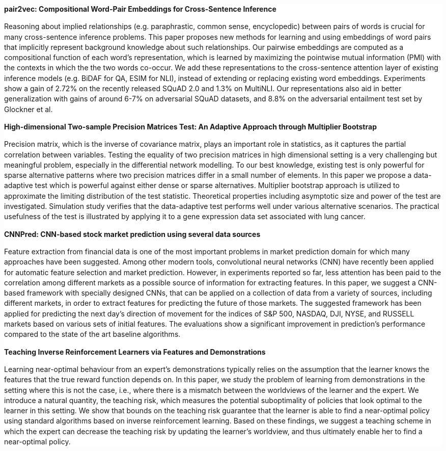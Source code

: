 **pair2vec: Compositional Word-Pair Embeddings for Cross-Sentence Inference**

Reasoning about implied relationships (e.g. paraphrastic, common sense, encyclopedic) between pairs of words is crucial for many cross-sentence inference problems. This paper proposes new methods for learning and using embeddings of word pairs that implicitly represent background knowledge about such relationships. Our pairwise embeddings are computed as a compositional function of each word’s representation, which is learned by maximizing the pointwise mutual information (PMI) with the contexts in which the the two words co-occur. We add these representations to the cross-sentence attention layer of existing inference models (e.g. BiDAF for QA, ESIM for NLI), instead of extending or replacing existing word embeddings. Experiments show a gain of 2.72% on the recently released SQuAD 2.0 and 1.3% on MultiNLI. Our representations also aid in better generalization with gains of around 6-7% on adversarial SQuAD datasets, and 8.8% on the adversarial entailment test set by Glockner et al.

**High-dimensional Two-sample Precision Matrices Test: An Adaptive Approach through Multiplier Bootstrap**

Precision matrix, which is the inverse of covariance matrix, plays an important role in statistics, as it captures the partial correlation between variables. Testing the equality of two precision matrices in high dimensional setting is a very challenging but meaningful problem, especially in the differential network modelling. To our best knowledge, existing test is only powerful for sparse alternative patterns where two precision matrices differ in a small number of elements. In this paper we propose a data-adaptive test which is powerful against either dense or sparse alternatives. Multiplier bootstrap approach is utilized to approximate the limiting distribution of the test statistic. Theoretical properties including asymptotic size and power of the test are investigated. Simulation study verifies that the data-adaptive test performs well under various alternative scenarios. The practical usefulness of the test is illustrated by applying it to a gene expression data set associated with lung cancer.

**CNNPred: CNN-based stock market prediction using several data sources**

Feature extraction from financial data is one of the most important problems in market prediction domain for which many approaches have been suggested. Among other modern tools, convolutional neural networks (CNN) have recently been applied for automatic feature selection and market prediction. However, in experiments reported so far, less attention has been paid to the correlation among different markets as a possible source of information for extracting features. In this paper, we suggest a CNN-based framework with specially designed CNNs, that can be applied on a collection of data from a variety of sources, including different markets, in order to extract features for predicting the future of those markets. The suggested framework has been applied for predicting the next day’s direction of movement for the indices of S&P 500, NASDAQ, DJI, NYSE, and RUSSELL markets based on various sets of initial features. The evaluations show a significant improvement in prediction’s performance compared to the state of the art baseline algorithms.

**Teaching Inverse Reinforcement Learners via Features and Demonstrations**

Learning near-optimal behaviour from an expert’s demonstrations typically relies on the assumption that the learner knows the features that the true reward function depends on. In this paper, we study the problem of learning from demonstrations in the setting where this is not the case, i.e., where there is a mismatch between the worldviews of the learner and the expert. We introduce a natural quantity, the teaching risk, which measures the potential suboptimality of policies that look optimal to the learner in this setting. We show that bounds on the teaching risk guarantee that the learner is able to find a near-optimal policy using standard algorithms based on inverse reinforcement learning. Based on these findings, we suggest a teaching scheme in which the expert can decrease the teaching risk by updating the learner’s worldview, and thus ultimately enable her to find a near-optimal policy.
